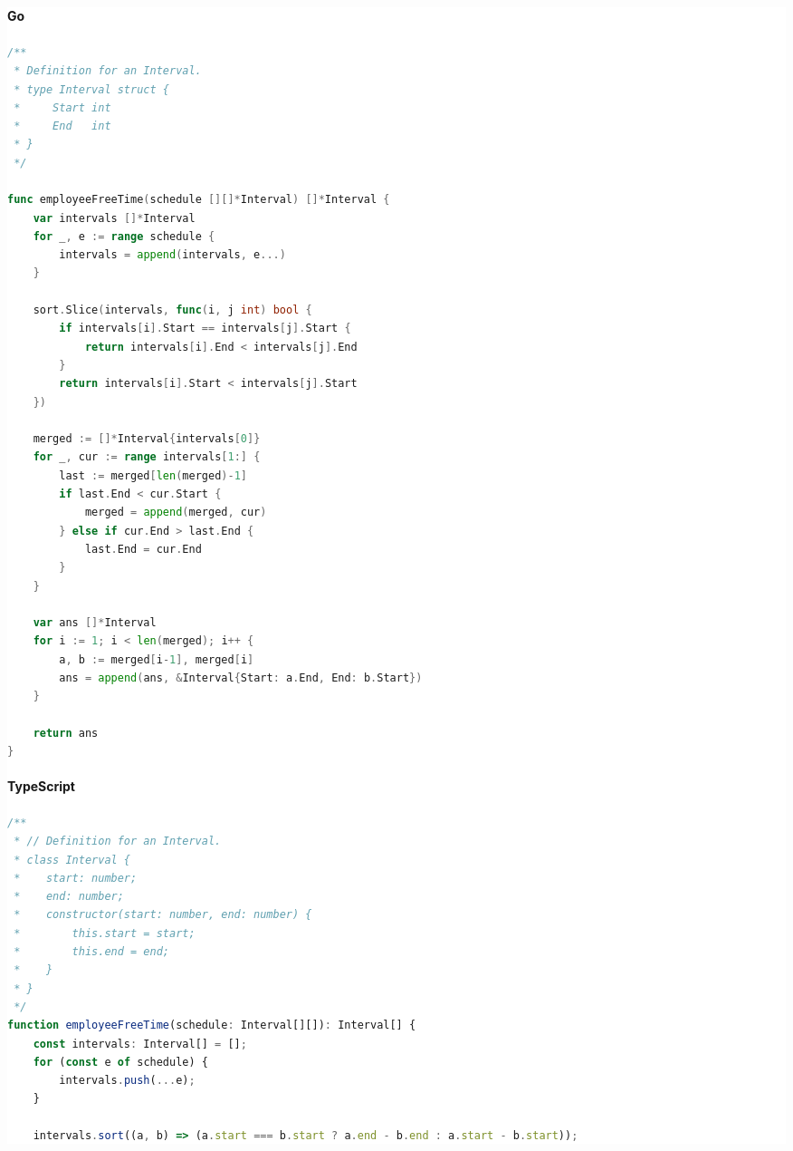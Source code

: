 #### Go

```go
/**
 * Definition for an Interval.
 * type Interval struct {
 *     Start int
 *     End   int
 * }
 */

func employeeFreeTime(schedule [][]*Interval) []*Interval {
	var intervals []*Interval
	for _, e := range schedule {
		intervals = append(intervals, e...)
	}

	sort.Slice(intervals, func(i, j int) bool {
		if intervals[i].Start == intervals[j].Start {
			return intervals[i].End < intervals[j].End
		}
		return intervals[i].Start < intervals[j].Start
	})

	merged := []*Interval{intervals[0]}
	for _, cur := range intervals[1:] {
		last := merged[len(merged)-1]
		if last.End < cur.Start {
			merged = append(merged, cur)
		} else if cur.End > last.End {
			last.End = cur.End
		}
	}

	var ans []*Interval
	for i := 1; i < len(merged); i++ {
		a, b := merged[i-1], merged[i]
		ans = append(ans, &Interval{Start: a.End, End: b.Start})
	}

	return ans
}
```

#### TypeScript

```ts
/**
 * // Definition for an Interval.
 * class Interval {
 *    start: number;
 *    end: number;
 *    constructor(start: number, end: number) {
 *        this.start = start;
 *        this.end = end;
 *    }
 * }
 */
function employeeFreeTime(schedule: Interval[][]): Interval[] {
    const intervals: Interval[] = [];
    for (const e of schedule) {
        intervals.push(...e);
    }

    intervals.sort((a, b) => (a.start === b.start ? a.end - b.end : a.start - b.start));
```